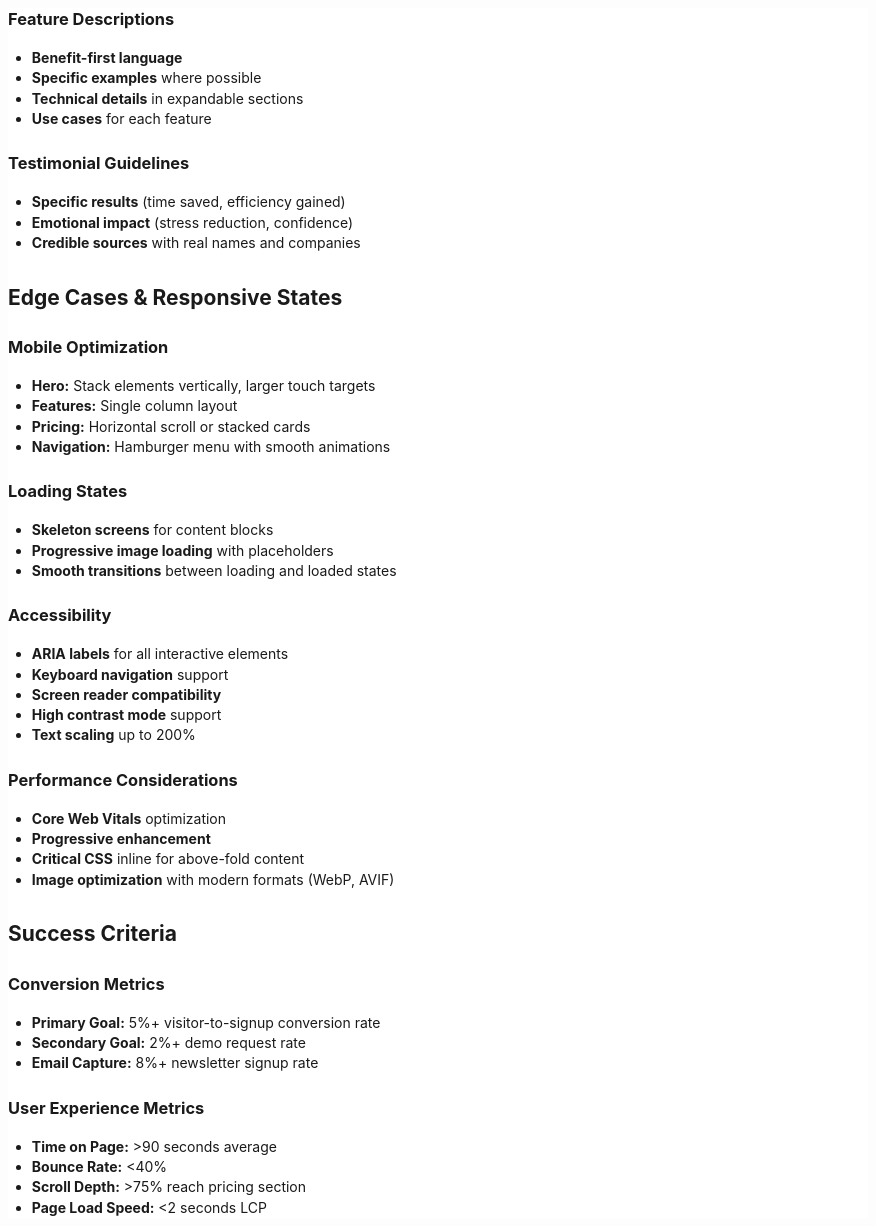 ### Feature Descriptions
- **Benefit-first language**
- **Specific examples** where possible
- **Technical details** in expandable sections
- **Use cases** for each feature

### Testimonial Guidelines
- **Specific results** (time saved, efficiency gained)
- **Emotional impact** (stress reduction, confidence)
- **Credible sources** with real names and companies

## Edge Cases & Responsive States

### Mobile Optimization
- **Hero:** Stack elements vertically, larger touch targets
- **Features:** Single column layout
- **Pricing:** Horizontal scroll or stacked cards
- **Navigation:** Hamburger menu with smooth animations

### Loading States
- **Skeleton screens** for content blocks
- **Progressive image loading** with placeholders
- **Smooth transitions** between loading and loaded states

### Accessibility
- **ARIA labels** for all interactive elements
- **Keyboard navigation** support
- **Screen reader compatibility**
- **High contrast mode** support
- **Text scaling** up to 200%

### Performance Considerations
- **Core Web Vitals** optimization
- **Progressive enhancement**
- **Critical CSS** inline for above-fold content
- **Image optimization** with modern formats (WebP, AVIF)

## Success Criteria

### Conversion Metrics
- **Primary Goal:** 5%+ visitor-to-signup conversion rate
- **Secondary Goal:** 2%+ demo request rate
- **Email Capture:** 8%+ newsletter signup rate

### User Experience Metrics
- **Time on Page:** >90 seconds average
- **Bounce Rate:** <40%
- **Scroll Depth:** >75% reach pricing section
- **Page Load Speed:** <2 seconds LCP
